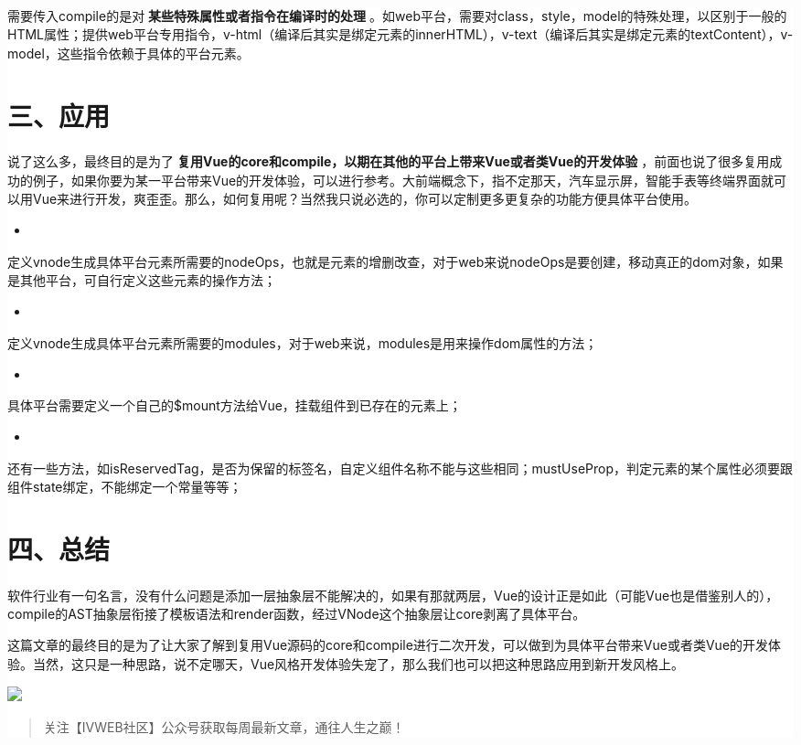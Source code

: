 需要传入compile的是对 **某些特殊属性或者指令在编译时的处理** 。如web平台，需要对class，style，model的特殊处理，以区别于一般的HTML属性；提供web平台专用指令，v-html（编译后其实是绑定元素的innerHTML），v-text（编译后其实是绑定元素的textContent），v-model，这些指令依赖于具体的平台元素。

# 三、应用 #

说了这么多，最终目的是为了 **复用Vue的core和compile，以期在其他的平台上带来Vue或者类Vue的开发体验** ，前面也说了很多复用成功的例子，如果你要为某一平台带来Vue的开发体验，可以进行参考。大前端概念下，指不定那天，汽车显示屏，智能手表等终端界面就可以用Vue来进行开发，爽歪歪。那么，如何复用呢？当然我只说必选的，你可以定制更多更复杂的功能方便具体平台使用。

* 

定义vnode生成具体平台元素所需要的nodeOps，也就是元素的增删改查，对于web来说nodeOps是要创建，移动真正的dom对象，如果是其他平台，可自行定义这些元素的操作方法；

* 

定义vnode生成具体平台元素所需要的modules，对于web来说，modules是用来操作dom属性的方法；

* 

具体平台需要定义一个自己的$mount方法给Vue，挂载组件到已存在的元素上；

* 

还有一些方法，如isReservedTag，是否为保留的标签名，自定义组件名称不能与这些相同；mustUseProp，判定元素的某个属性必须要跟组件state绑定，不能绑定一个常量等等；

# 四、总结 #

软件行业有一句名言，没有什么问题是添加一层抽象层不能解决的，如果有那就两层，Vue的设计正是如此（可能Vue也是借鉴别人的），compile的AST抽象层衔接了模板语法和render函数，经过VNode这个抽象层让core剥离了具体平台。

这篇文章的最终目的是为了让大家了解到复用Vue源码的core和compile进行二次开发，可以做到为具体平台带来Vue或者类Vue的开发体验。当然，这只是一种思路，说不定哪天，Vue风格开发体验失宠了，那么我们也可以把这种思路应用到新开发风格上。

![](https://user-gold-cdn.xitu.io/2019/5/30/16b07e9c262ab4e1?imageView2/0/w/1280/h/960/ignore-error/1)
> 
> 
> 
> 
> 关注【IVWEB社区】公众号获取每周最新文章，通往人生之巅！
> 
>